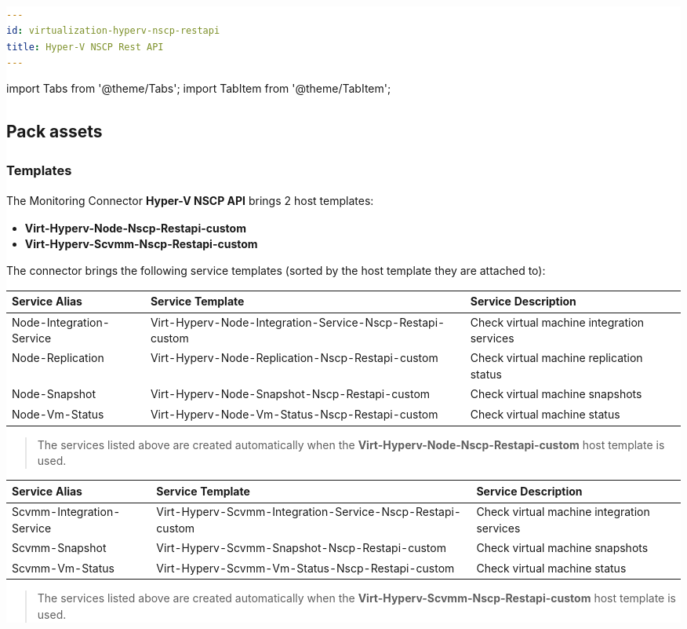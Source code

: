 ```yaml
---
id: virtualization-hyperv-nscp-restapi
title: Hyper-V NSCP Rest API
---
```

import Tabs from '@theme/Tabs';
import TabItem from '@theme/TabItem';

## Pack assets

### Templates

The Monitoring Connector **Hyper-V NSCP API** brings 2 host templates:

* **Virt-Hyperv-Node-Nscp-Restapi-custom**
* **Virt-Hyperv-Scvmm-Nscp-Restapi-custom**

The connector brings the following service templates (sorted by the host template they are attached to):

<Tabs groupId="sync">
<TabItem value="Virt-Hyperv-Node-Nscp-Restapi-custom" label="Virt-Hyperv-Node-Nscp-Restapi-custom">

| Service Alias            | Service Template                                         | Service Description                        |
|:-------------------------|:---------------------------------------------------------|:-------------------------------------------|
| Node-Integration-Service | Virt-Hyperv-Node-Integration-Service-Nscp-Restapi-custom | Check virtual machine integration services |
| Node-Replication         | Virt-Hyperv-Node-Replication-Nscp-Restapi-custom         | Check virtual machine replication status   |
| Node-Snapshot            | Virt-Hyperv-Node-Snapshot-Nscp-Restapi-custom            | Check virtual machine snapshots            |
| Node-Vm-Status           | Virt-Hyperv-Node-Vm-Status-Nscp-Restapi-custom           | Check virtual machine status               |

> The services listed above are created automatically when the **Virt-Hyperv-Node-Nscp-Restapi-custom** host template is used.

</TabItem>
<TabItem value="Virt-Hyperv-Scvmm-Nscp-Restapi-custom" label="Virt-Hyperv-Scvmm-Nscp-Restapi-custom">

| Service Alias             | Service Template                                          | Service Description                        |
|:--------------------------|:----------------------------------------------------------|:-------------------------------------------|
| Scvmm-Integration-Service | Virt-Hyperv-Scvmm-Integration-Service-Nscp-Restapi-custom | Check virtual machine integration services |
| Scvmm-Snapshot            | Virt-Hyperv-Scvmm-Snapshot-Nscp-Restapi-custom            | Check virtual machine snapshots            |
| Scvmm-Vm-Status           | Virt-Hyperv-Scvmm-Vm-Status-Nscp-Restapi-custom           | Check virtual machine status               |

> The services listed above are created automatically when the **Virt-Hyperv-Scvmm-Nscp-Restapi-custom** host template is used.

</TabItem>
</Tabs>
